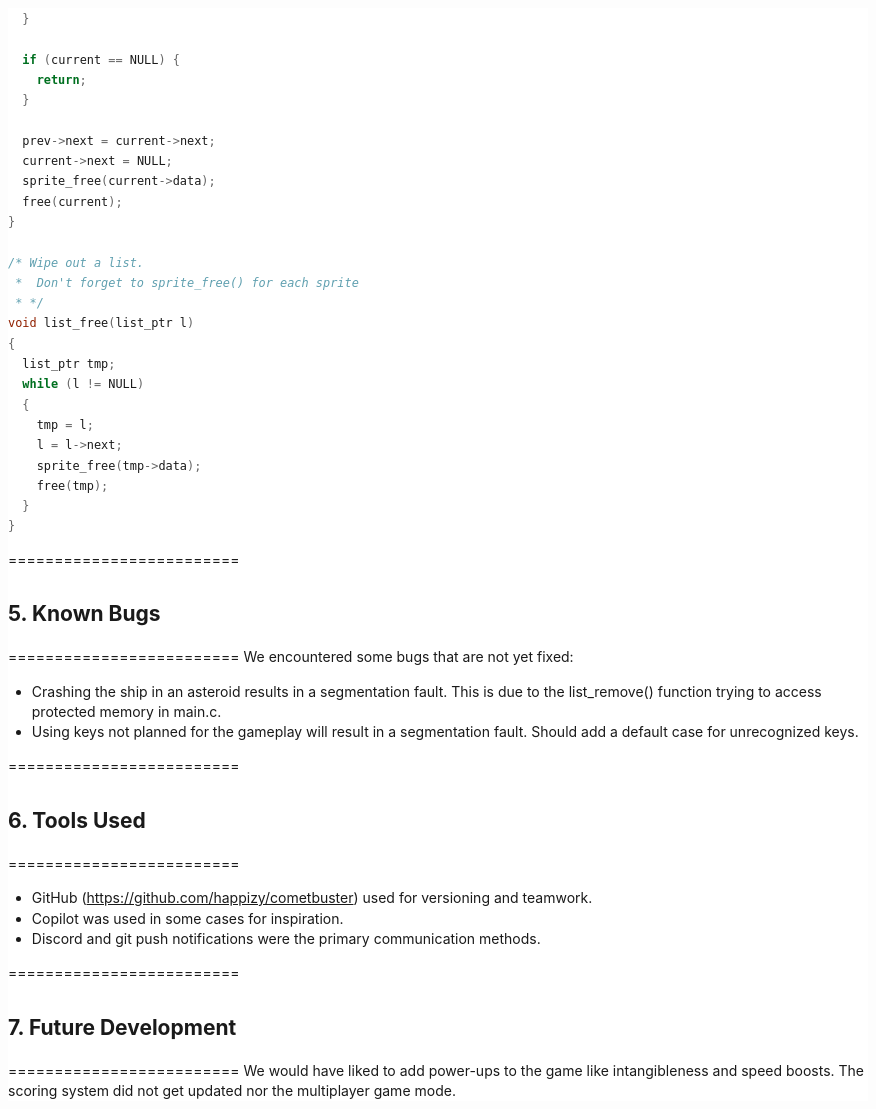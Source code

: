 ```c
  }

  if (current == NULL) {
    return;
  }

  prev->next = current->next;
  current->next = NULL;
  sprite_free(current->data);
  free(current);
}

/* Wipe out a list. 
 *  Don't forget to sprite_free() for each sprite
 * */
void list_free(list_ptr l)
{
  list_ptr tmp;
  while (l != NULL)
  {
    tmp = l;
    l = l->next;
    sprite_free(tmp->data);
    free(tmp);
  }
}
```

=========================
## 5. Known Bugs
=========================
We encountered some bugs that are not yet fixed:

- Crashing the ship in an asteroid results in a segmentation fault. This is due to the list_remove() function trying to access protected memory in main.c.
- Using keys not planned for the gameplay will result in a segmentation fault. Should add a default case for unrecognized keys.

=========================
## 6. Tools Used
=========================
- GitHub (https://github.com/happizy/cometbuster) used for versioning and teamwork.
- Copilot was used in some cases for inspiration.
- Discord and git push notifications were the primary communication methods.

=========================
## 7. Future Development
=========================
We would have liked to add power-ups to the game like intangibleness and speed boosts. The scoring system did not get updated nor the multiplayer game mode.
